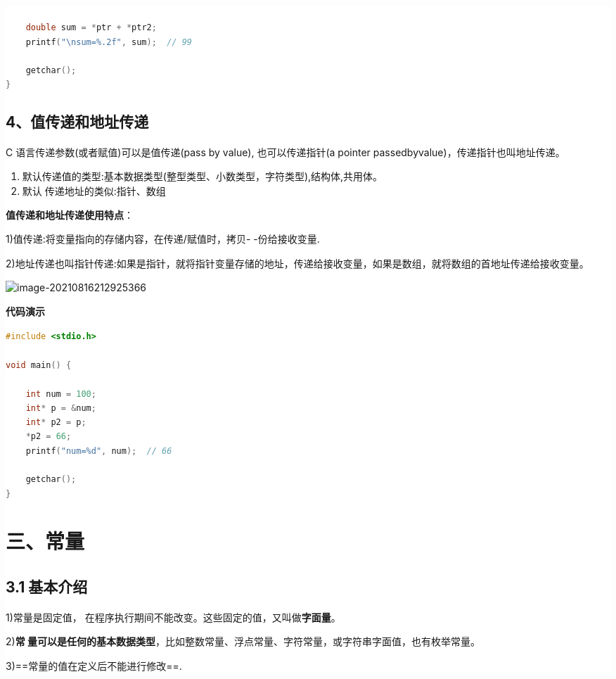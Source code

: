 ```c
	
	double sum = *ptr + *ptr2;
	printf("\nsum=%.2f", sum);	// 99

	getchar();
}
```



## 4、值传递和地址传递

C 语言传递参数(或者赋值)可以是值传递(pass by value), 也可以传递指针(a pointer passedbyvalue)，传递指针也叫地址传递。

1)   默认传递值的类型:基本数据类型(整型类型、小数类型，字符类型),结构体,共用体。
2)   默认 传递地址的类似:指针、数组

**值传递和地址传递使用特点**：

1)值传递:将变量指向的存储内容，在传递/赋值时，拷贝- -份给接收变量.

2)地址传递也叫指针传递:如果是指针，就将指针变量存储的地址，传递给接收变量，如果是数组，就将数组的首地址传递给接收变量。

![image-20210816212925366](E:\学习笔记\图片\save-img-upload-img\img\20210816212927.png)


**代码演示**

```c
#include <stdio.h>

void main() {

	int num = 100;
	int* p = &num;
	int* p2 = p;
	*p2 = 66;
	printf("num=%d", num);	// 66

	getchar();
}
```





# 三、常量

## 3.1	基本介绍

1)常量是固定值， 在程序执行期间不能改变。这些固定的值，又叫做**字面量**。

2)**常 量可以是任何的基本数据类型**，比如整数常量、浮点常量、字符常量，或字符串字面值，也有枚举常量。

3)==常量的值在定义后不能进行修改==.
